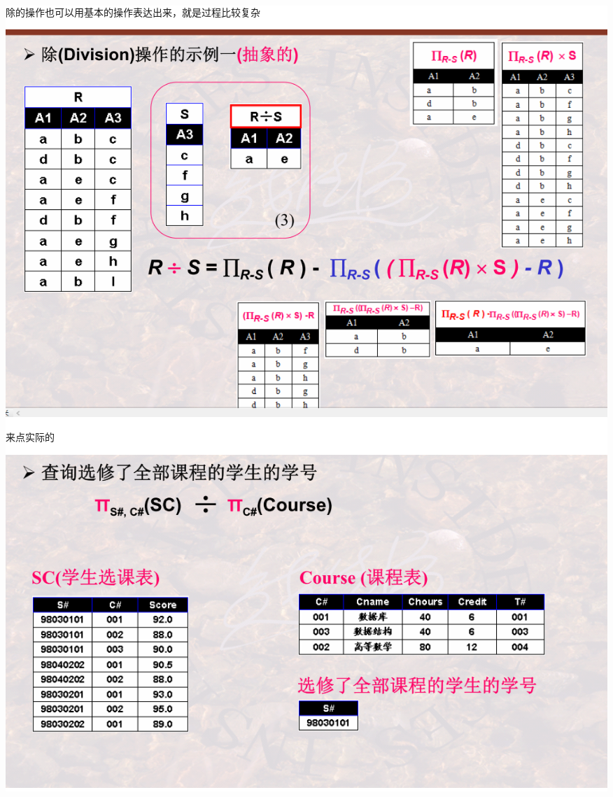 除的操作也可以用基本的操作表达出来，就是过程比较复杂

![image-20210405162223532](image/image-20210405162223532.png)

来点实际的

![image-20210405162243396](image/image-20210405162243396.png)
